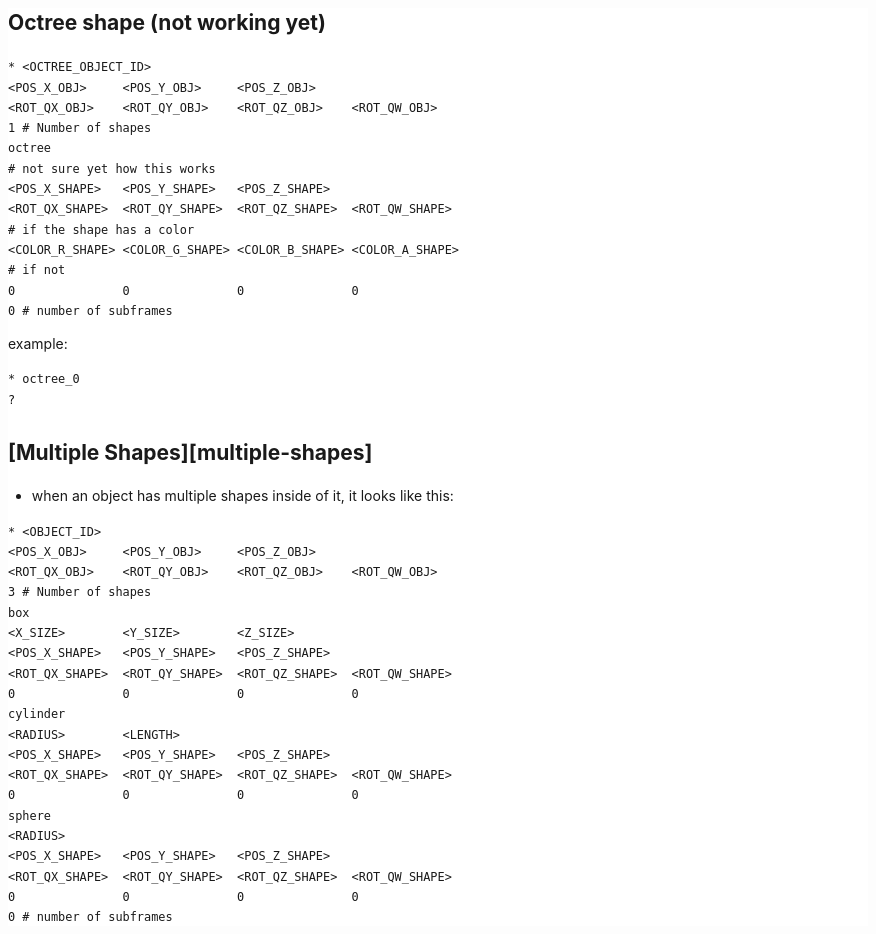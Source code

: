 
## Octree shape (not working yet)

```
* <OCTREE_OBJECT_ID>
<POS_X_OBJ>     <POS_Y_OBJ>     <POS_Z_OBJ>
<ROT_QX_OBJ>    <ROT_QY_OBJ>    <ROT_QZ_OBJ>    <ROT_QW_OBJ>
1 # Number of shapes
octree
# not sure yet how this works
<POS_X_SHAPE>   <POS_Y_SHAPE>   <POS_Z_SHAPE>
<ROT_QX_SHAPE>  <ROT_QY_SHAPE>  <ROT_QZ_SHAPE>  <ROT_QW_SHAPE>
# if the shape has a color
<COLOR_R_SHAPE> <COLOR_G_SHAPE> <COLOR_B_SHAPE> <COLOR_A_SHAPE>
# if not
0               0               0               0
0 # number of subframes
```

example:

```
* octree_0
?
```


## [Multiple Shapes][multiple-shapes]

- when an object has multiple shapes inside of it, it looks like this:

```
* <OBJECT_ID>
<POS_X_OBJ>     <POS_Y_OBJ>     <POS_Z_OBJ>
<ROT_QX_OBJ>    <ROT_QY_OBJ>    <ROT_QZ_OBJ>    <ROT_QW_OBJ>
3 # Number of shapes
box
<X_SIZE>        <Y_SIZE>        <Z_SIZE>
<POS_X_SHAPE>   <POS_Y_SHAPE>   <POS_Z_SHAPE>
<ROT_QX_SHAPE>  <ROT_QY_SHAPE>  <ROT_QZ_SHAPE>  <ROT_QW_SHAPE>
0               0               0               0
cylinder
<RADIUS>        <LENGTH>
<POS_X_SHAPE>   <POS_Y_SHAPE>   <POS_Z_SHAPE>
<ROT_QX_SHAPE>  <ROT_QY_SHAPE>  <ROT_QZ_SHAPE>  <ROT_QW_SHAPE>
0               0               0               0
sphere
<RADIUS>
<POS_X_SHAPE>   <POS_Y_SHAPE>   <POS_Z_SHAPE>
<ROT_QX_SHAPE>  <ROT_QY_SHAPE>  <ROT_QZ_SHAPE>  <ROT_QW_SHAPE>
0               0               0               0
0 # number of subframes
```

